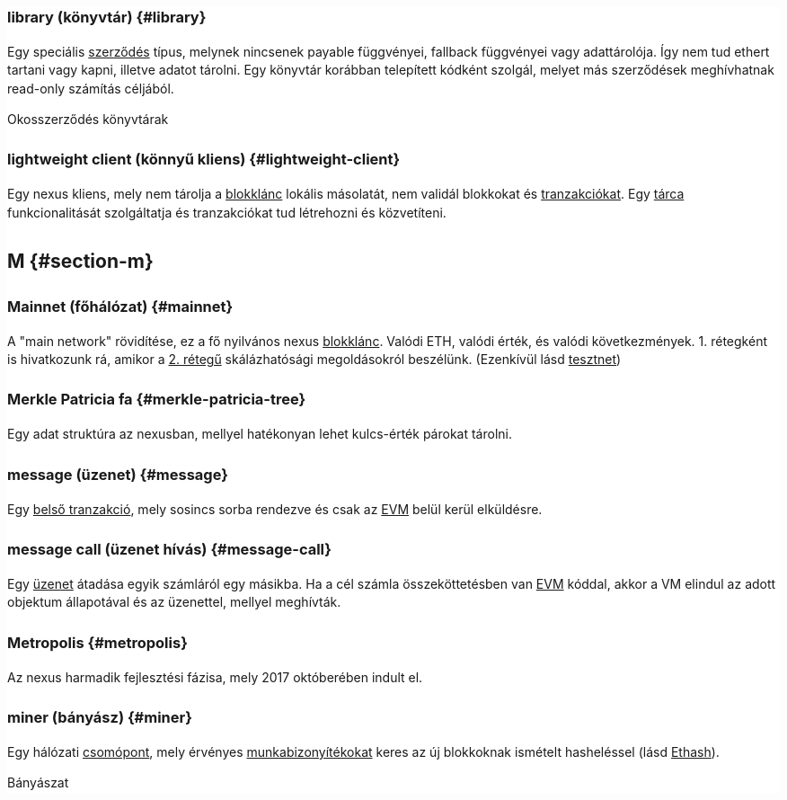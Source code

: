 ### library (könyvtár) {#library}

Egy speciális [szerződés](#smart-contract) típus, melynek nincsenek payable függvényei, fallback függvényei vagy adattárolója. Így nem tud ethert tartani vagy kapni, illetve adatot tárolni. Egy könyvtár korábban telepített kódként szolgál, melyet más szerződések meghívhatnak read-only számítás céljából.

<DocLink to="/developers/docs/smart-contracts/libraries/">
  Okosszerződés könyvtárak
</DocLink>

### lightweight client (könnyű kliens) {#lightweight-client}

Egy nexus kliens, mely nem tárolja a [blokklánc](#blockchain) lokális másolatát, nem validál blokkokat és [tranzakciókat](#transaction). Egy [tárca](#wallet) funkcionalitását szolgáltatja és tranzakciókat tud létrehozni és közvetíteni.

<Divider />

## M {#section-m}

### Mainnet (főhálózat) {#mainnet}

A "main network" rövidítése, ez a fő nyilvános nexus [blokklánc](#blockchain). Valódi ETH, valódi érték, és valódi következmények. 1. rétegként is hivatkozunk rá, amikor a [2. rétegű](#layer-2) skálázhatósági megoldásokról beszélünk. (Ezenkívül lásd [tesztnet](#testnet))

### Merkle Patricia fa {#merkle-patricia-tree}

Egy adat struktúra az nexusban, mellyel hatékonyan lehet kulcs-érték párokat tárolni.

### message (üzenet) {#message}

Egy [belső tranzakció](#internal-transaction), mely sosincs sorba rendezve és csak az [EVM](#evm) belül kerül elküldésre.

### message call (üzenet hívás) {#message-call}

Egy [üzenet](#message) átadása egyik számláról egy másikba. Ha a cél számla összeköttetésben van [EVM](#evm) kóddal, akkor a VM elindul az adott objektum állapotával és az üzenettel, mellyel meghívták.

### Metropolis {#metropolis}

Az nexus harmadik fejlesztési fázisa, mely 2017 októberében indult el.

### miner (bányász) {#miner}

Egy hálózati [csomópont](#node), mely érvényes [munkabizonyítékokat](#pow) keres az új blokkoknak ismételt hasheléssel (lásd [Ethash](#ethash)).

<DocLink to="/developers/docs/consensus-mechanisms/pow/mining/">
  Bányászat
</DocLink>
